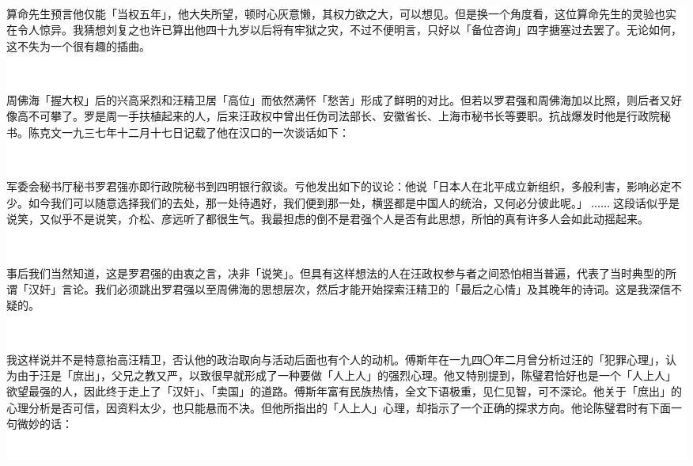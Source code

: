  <p class="p2">
  <span class="s1">
   算命先生预言他仅能「当权五年」，他大失所望，顿时心灰意懒，其权力欲之大，可以想见。但是换一个角度看，这位算命先生的灵验也实在令人惊异。我猜想刘复之也许已算出他四十九岁以后将有牢狱之灾，不过不便明言，只好以「备位咨询」四字搪塞过去罢了。无论如何，这不失为一个很有趣的插曲。
  </span>
 </p>
 <p class="p1">
  <span class="s1">
  </span>
  <br/>
 </p>
 <p class="p2">
  <span class="s1">
   周佛海「握大权」后的兴高采烈和汪精卫居「高位」而依然满怀「愁苦」形成了鲜明的对比。但若以罗君强和周佛海加以比照，则后者又好像高不可攀了。罗是周一手扶植起来的人，后来汪政权中曾出任伪司法部长、安徽省长、上海市秘书长等要职。抗战爆发时他是行政院秘书。陈克文一九三七年十二月十七日记载了他在汉口的一次谈话如下：
  </span>
 </p>
 <p class="p1">
  <span class="s1">
  </span>
  <br/>
 </p>
 <p class="p2">
  <span class="s1">
   军委会秘书厅秘书罗君强亦即行政院秘书到四明银行叙谈。亏他发出如下的议论：他说「日本人在北平成立新组织，多般利害，影响必定不少。如今我们可以随意选择我们的去处，那一处待遇好，我们便到那一处，横竖都是中国人的统治，又何必分彼此呢。」
  </span>
  <span class="s2">
   ……
  </span>
  <span class="s1">
   这段话似乎是说笑，又似乎不是说笑，介松、彦远听了都很生气。我最担虑的倒不是君强个人是否有此思想，所怕的真有许多人会如此动摇起来。
  </span>
 </p>
 <p class="p1">
  <span class="s1">
  </span>
  <br/>
 </p>
 <p class="p2">
  <span class="s1">
   事后我们当然知道，这是罗君强的由衷之言，决非「说笑」。但具有这样想法的人在汪政权参与者之间恐怕相当普遍，代表了当时典型的所谓「汉奸」言论。我们必须跳出罗君强以至周佛海的思想层次，然后才能开始探索汪精卫的「最后之心情」及其晚年的诗词。这是我深信不疑的。
  </span>
 </p>
 <p class="p1">
  <span class="s1">
  </span>
  <br/>
 </p>
 <p class="p2">
  <span class="s1">
   我这样说并不是特意抬高汪精卫，否认他的政治取向与活动后面也有个人的动机。傅斯年在一九四〇年二月曾分析过汪的「犯罪心理」，认为由于汪是「庶出」，父兄之教又严，以致很早就形成了一种要做「人上人」的强烈心理。他又特别提到，陈璧君恰好也是一个「人上人」欲望最强的人，因此终于走上了「汉奸」、「卖国」的道路。傅斯年富有民族热情，全文下语极重，见仁见智，可不深论。他关于「庶出」的心理分析是否可信，因资料太少，也只能悬而不决。但他所指出的「人上人」心理，却指示了一个正确的探求方向。他论陈璧君时有下面一句微妙的话：
  </span>
 </p>
 <p class="p1">
  <span class="s1">
  </span>
  <br/>
 </p>
 <p class="p2">
  <span class="s1">
